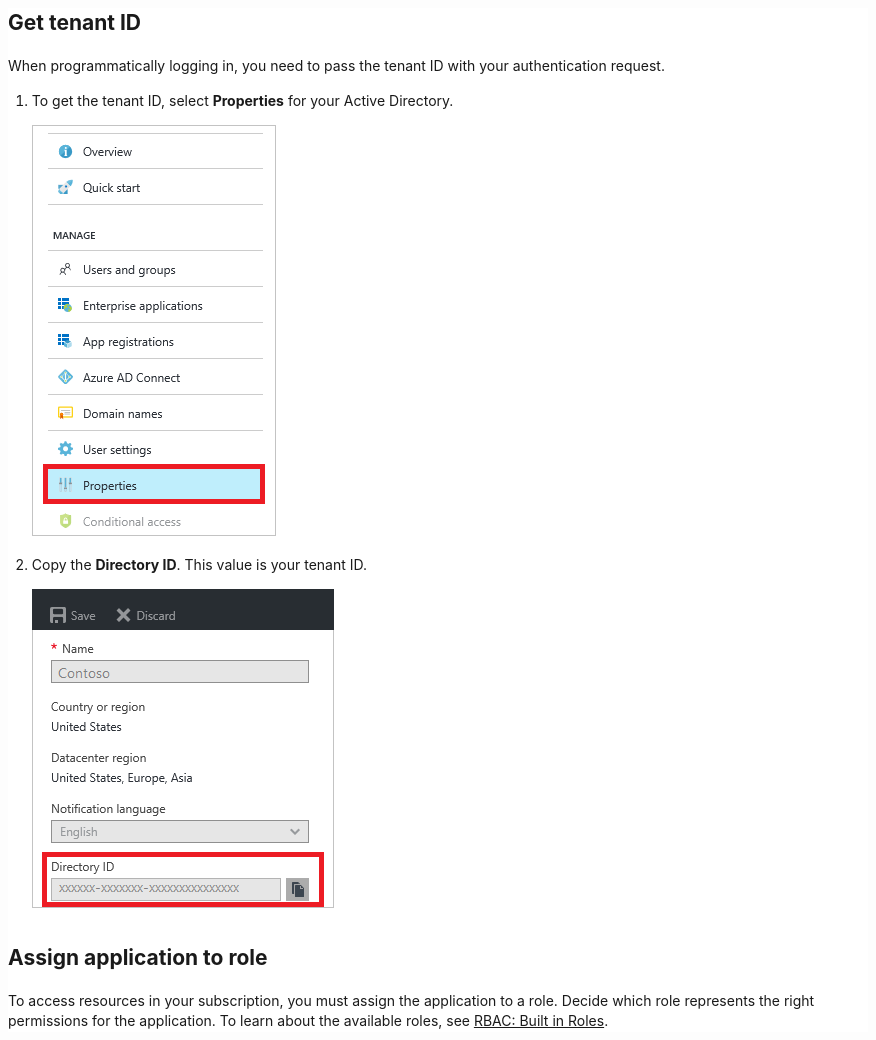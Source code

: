 ## Get tenant ID
When programmatically logging in, you need to pass the tenant ID with your authentication request. 

1. To get the tenant ID, select **Properties** for your Active Directory. 

     ![select active directory properties](./media/resource-group-create-service-principal-portal/select-ad-properties.png)

2. Copy the **Directory ID**. This value is your tenant ID.

     ![tenant id](./media/resource-group-create-service-principal-portal/copy-directory-id.png)

## Assign application to role
To access resources in your subscription, you must assign the application to a role. Decide which role represents the right permissions for the application. To learn about the available roles, see [RBAC: Built in Roles](../active-directory/role-based-access-built-in-roles.md).
